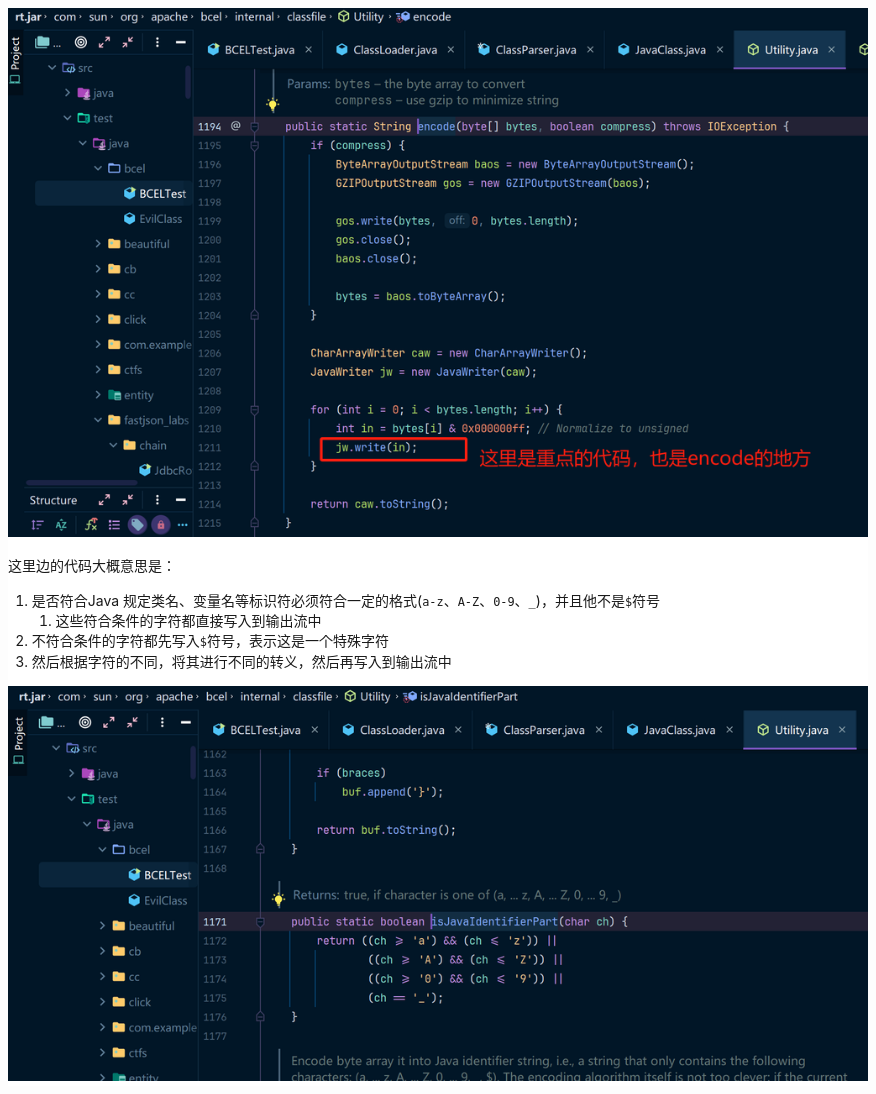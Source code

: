 ![image-20250311144933562](./assets/image-20250311144933562.png)

这里边的代码大概意思是：

1. 是否符合Java 规定类名、变量名等标识符必须符合一定的格式(`a-z`、`A-Z`、`0-9`、`_`)，并且他不是`$`符号
   1. 这些符合条件的字符都直接写入到输出流中
2. 不符合条件的字符都先写入`$`符号，表示这是一个特殊字符
3. 然后根据字符的不同，将其进行不同的转义，然后再写入到输出流中

![image-20250311145322693](./assets/image-20250311145322693.png)
